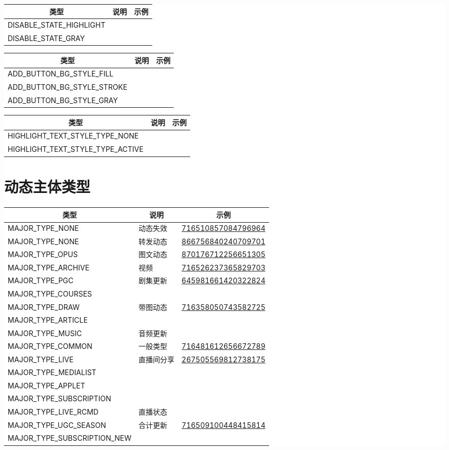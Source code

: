 | 类型                      | 说明  | 示例  | 
|-------------------------|-----|-----|
| DISABLE_STATE_HIGHLIGHT |     |     |
| DISABLE_STATE_GRAY      |     |     |

| 类型                         | 说明  | 示例  | 
|----------------------------|-----|-----|
| ADD_BUTTON_BG_STYLE_FILL   |     |     |
| ADD_BUTTON_BG_STYLE_STROKE |     |     |
| ADD_BUTTON_BG_STYLE_GRAY   |     |     |

| 类型                               | 说明  | 示例  | 
|----------------------------------|-----|-----|
| HIGHLIGHT_TEXT_STYLE_TYPE_NONE   |     |     |
| HIGHLIGHT_TEXT_STYLE_TYPE_ACTIVE |     |     |

# 动态主体类型

| 类型                          | 说明    | 示例                                                              | 
|-----------------------------|-------|-----------------------------------------------------------------|
| MAJOR_TYPE_NONE             | 动态失效  | [716510857084796964](https://t.bilibili.com/716510857084796964) |
| MAJOR_TYPE_NONE             | 转发动态  | [866756840240709701](https://www.bilibili.com/opus/866756840240709701) |
| MAJOR_TYPE_OPUS             | 图文动态  | [870176712256651305](https://www.bilibili.com/opus/870176712256651305) |
| MAJOR_TYPE_ARCHIVE          | 视频    | [716526237365829703](https://t.bilibili.com/716526237365829703) |
| MAJOR_TYPE_PGC              | 剧集更新  | [645981661420322824](https://t.bilibili.com/645981661420322824) |
| MAJOR_TYPE_COURSES          |       |                                                                 |
| MAJOR_TYPE_DRAW             | 带图动态  | [716358050743582725](https://t.bilibili.com/716358050743582725) |
| MAJOR_TYPE_ARTICLE          |       |                                                                 |
| MAJOR_TYPE_MUSIC            | 音频更新  |                                                                 |
| MAJOR_TYPE_COMMON           | 一般类型  | [716481612656672789](https://t.bilibili.com/716481612656672789) |
| MAJOR_TYPE_LIVE             | 直播间分享 | [267505569812738175](https://t.bilibili.com/267505569812738175) |
| MAJOR_TYPE_MEDIALIST        |       |                                                                 |
| MAJOR_TYPE_APPLET           |       |                                                                 |
| MAJOR_TYPE_SUBSCRIPTION     |       |                                                                 |
| MAJOR_TYPE_LIVE_RCMD        | 直播状态  |                                                                 |
| MAJOR_TYPE_UGC_SEASON       | 合计更新  | [716509100448415814](https://t.bilibili.com/716509100448415814) |
| MAJOR_TYPE_SUBSCRIPTION_NEW |       |                                                                 |
